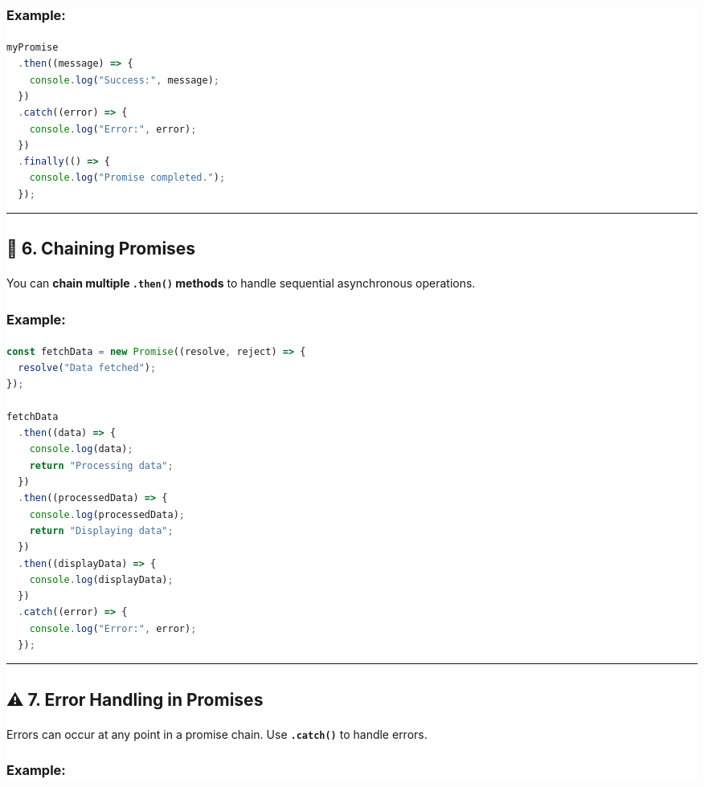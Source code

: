 ### **Example:**

```javascript
myPromise
  .then((message) => {
    console.log("Success:", message);
  })
  .catch((error) => {
    console.log("Error:", error);
  })
  .finally(() => {
    console.log("Promise completed.");
  });
```

---

## 🔄 **6. Chaining Promises**

You can **chain multiple `.then()` methods** to handle sequential asynchronous operations.

### **Example:**

```javascript
const fetchData = new Promise((resolve, reject) => {
  resolve("Data fetched");
});

fetchData
  .then((data) => {
    console.log(data);
    return "Processing data";
  })
  .then((processedData) => {
    console.log(processedData);
    return "Displaying data";
  })
  .then((displayData) => {
    console.log(displayData);
  })
  .catch((error) => {
    console.log("Error:", error);
  });
```

---

## ⚠️ **7. Error Handling in Promises**

Errors can occur at any point in a promise chain. Use **`.catch()`** to handle errors.

### **Example:**
